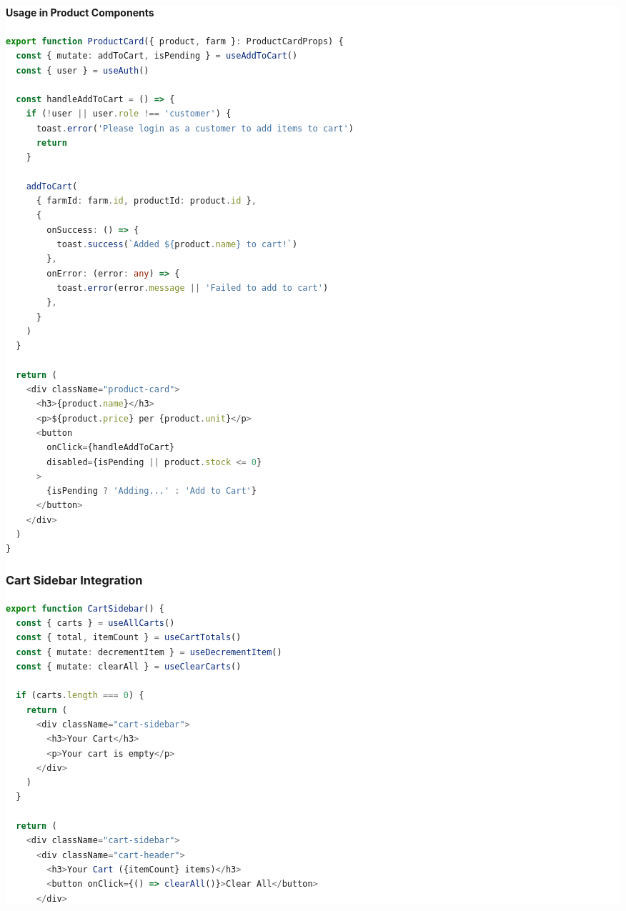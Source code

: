 #### Usage in Product Components
```typescript
export function ProductCard({ product, farm }: ProductCardProps) {
  const { mutate: addToCart, isPending } = useAddToCart()
  const { user } = useAuth()
  
  const handleAddToCart = () => {
    if (!user || user.role !== 'customer') {
      toast.error('Please login as a customer to add items to cart')
      return
    }
    
    addToCart(
      { farmId: farm.id, productId: product.id },
      {
        onSuccess: () => {
          toast.success(`Added ${product.name} to cart!`)
        },
        onError: (error: any) => {
          toast.error(error.message || 'Failed to add to cart')
        },
      }
    )
  }
  
  return (
    <div className="product-card">
      <h3>{product.name}</h3>
      <p>${product.price} per {product.unit}</p>
      <button 
        onClick={handleAddToCart}
        disabled={isPending || product.stock <= 0}
      >
        {isPending ? 'Adding...' : 'Add to Cart'}
      </button>
    </div>
  )
}
```

### Cart Sidebar Integration

```typescript
export function CartSidebar() {
  const { carts } = useAllCarts()
  const { total, itemCount } = useCartTotals()
  const { mutate: decrementItem } = useDecrementItem()
  const { mutate: clearAll } = useClearCarts()
  
  if (carts.length === 0) {
    return (
      <div className="cart-sidebar">
        <h3>Your Cart</h3>
        <p>Your cart is empty</p>
      </div>
    )
  }
  
  return (
    <div className="cart-sidebar">
      <div className="cart-header">
        <h3>Your Cart ({itemCount} items)</h3>
        <button onClick={() => clearAll()}>Clear All</button>
      </div>
```